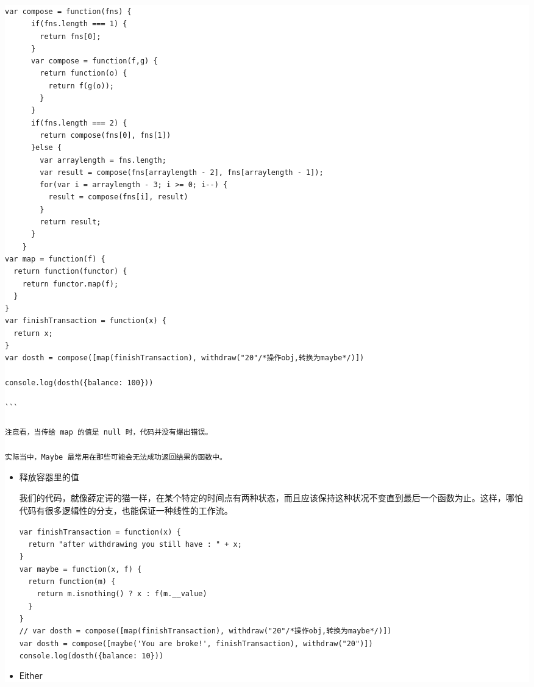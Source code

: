 	var compose = function(fns) {
		  if(fns.length === 1) {
		    return fns[0];
		  }
		  var compose = function(f,g) {
		    return function(o) {
		      return f(g(o));
		    }
		  }
		  if(fns.length === 2) {
		    return compose(fns[0], fns[1])
		  }else {
		    var arraylength = fns.length;
		    var result = compose(fns[arraylength - 2], fns[arraylength - 1]);
		    for(var i = arraylength - 3; i >= 0; i--) {
		      result = compose(fns[i], result)
		    }
		    return result;
		  }
		}
	var map = function(f) {
	  return function(functor) {
	    return functor.map(f);
	  }
	}
	var finishTransaction = function(x) {
	  return x;
	}
	var dosth = compose([map(finishTransaction), withdraw("20"/*操作obj,转换为maybe*/)])
	
	console.log(dosth({balance: 100}))

	```
	
	注意看，当传给 map 的值是 null 时，代码并没有爆出错误。
	
	实际当中，Maybe 最常用在那些可能会无法成功返回结果的函数中。

- 释放容器里的值

	我们的代码，就像薛定谔的猫一样，在某个特定的时间点有两种状态，而且应该保持这种状况不变直到最后一个函数为止。这样，哪怕代码有很多逻辑性的分支，也能保证一种线性的工作流。
	
	```
	var finishTransaction = function(x) {
	  return "after withdrawing you still have : " + x;
	}
	var maybe = function(x, f) {
	  return function(m) {
	    return m.isnothing() ? x : f(m.__value)
	  }
	}
	// var dosth = compose([map(finishTransaction), withdraw("20"/*操作obj,转换为maybe*/)])
	var dosth = compose([maybe('You are broke!', finishTransaction), withdraw("20")])
	console.log(dosth({balance: 10}))
	```
- Either
